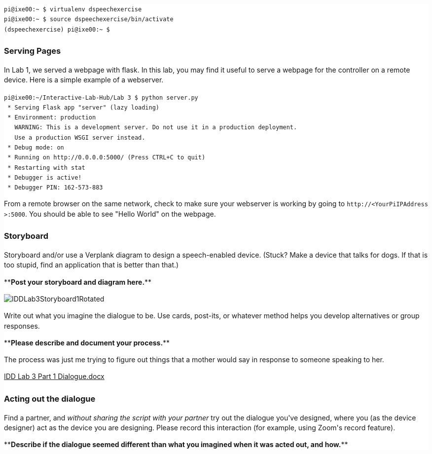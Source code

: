 ```
pi@ixe00:~ $ virtualenv dspeechexercise
pi@ixe00:~ $ source dspeechexercise/bin/activate
(dspeechexercise) pi@ixe00:~ $ 
```

### Serving Pages

In Lab 1, we served a webpage with flask. In this lab, you may find it useful to serve a webpage for the controller on a remote device. Here is a simple example of a webserver.

```
pi@ixe00:~/Interactive-Lab-Hub/Lab 3 $ python server.py
 * Serving Flask app "server" (lazy loading)
 * Environment: production
   WARNING: This is a development server. Do not use it in a production deployment.
   Use a production WSGI server instead.
 * Debug mode: on
 * Running on http://0.0.0.0:5000/ (Press CTRL+C to quit)
 * Restarting with stat
 * Debugger is active!
 * Debugger PIN: 162-573-883
```
From a remote browser on the same network, check to make sure your webserver is working by going to `http://<YourPiIPAddress>:5000`. You should be able to see "Hello World" on the webpage.

### Storyboard

Storyboard and/or use a Verplank diagram to design a speech-enabled device. (Stuck? Make a device that talks for dogs. If that is too stupid, find an application that is better than that.) 

\*\***Post your storyboard and diagram here.**\*\*

![IDDLab3Storyboard1Rotated](https://user-images.githubusercontent.com/89811189/135354422-fa3a80c6-b0cc-46cb-8a65-b896510ffcec.jpeg)


Write out what you imagine the dialogue to be. Use cards, post-its, or whatever method helps you develop alternatives or group responses. 

\*\***Please describe and document your process.**\*\*

The process was just me trying to figure out things that a mother would say in response to someone speaking to her.

[IDD Lab 3 Part 1 Dialogue.docx](https://github.com/JamesParsons/Interactive-Lab-Hub/files/7278529/IDD.Lab.3.Part.1.Dialogue.docx)


### Acting out the dialogue

Find a partner, and *without sharing the script with your partner* try out the dialogue you've designed, where you (as the device designer) act as the device you are designing.  Please record this interaction (for example, using Zoom's record feature).

\*\***Describe if the dialogue seemed different than what you imagined when it was acted out, and how.**\*\*
